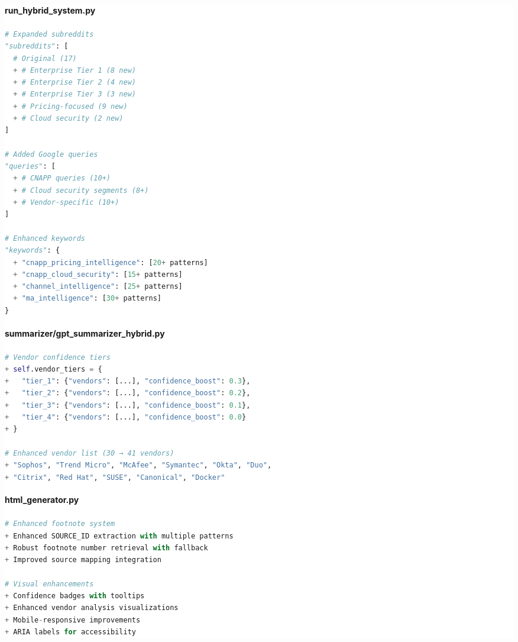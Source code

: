 #### run_hybrid_system.py
```python
# Expanded subreddits
"subreddits": [
  # Original (17)
  + # Enterprise Tier 1 (8 new)
  + # Enterprise Tier 2 (4 new)  
  + # Enterprise Tier 3 (3 new)
  + # Pricing-focused (9 new)
  + # Cloud security (2 new)
]

# Added Google queries
"queries": [
  + # CNAPP queries (10+)
  + # Cloud security segments (8+)
  + # Vendor-specific (10+)
]

# Enhanced keywords
"keywords": {
  + "cnapp_pricing_intelligence": [20+ patterns]
  + "cnapp_cloud_security": [15+ patterns]
  + "channel_intelligence": [25+ patterns]
  + "ma_intelligence": [30+ patterns]
}
```

#### summarizer/gpt_summarizer_hybrid.py
```python
# Vendor confidence tiers
+ self.vendor_tiers = {
+   "tier_1": {"vendors": [...], "confidence_boost": 0.3},
+   "tier_2": {"vendors": [...], "confidence_boost": 0.2},
+   "tier_3": {"vendors": [...], "confidence_boost": 0.1},
+   "tier_4": {"vendors": [...], "confidence_boost": 0.0}
+ }

# Enhanced vendor list (30 → 41 vendors)
+ "Sophos", "Trend Micro", "McAfee", "Symantec", "Okta", "Duo",
+ "Citrix", "Red Hat", "SUSE", "Canonical", "Docker"
```

#### html_generator.py
```python
# Enhanced footnote system
+ Enhanced SOURCE_ID extraction with multiple patterns
+ Robust footnote number retrieval with fallback
+ Improved source mapping integration

# Visual enhancements
+ Confidence badges with tooltips
+ Enhanced vendor analysis visualizations
+ Mobile-responsive improvements
+ ARIA labels for accessibility
```
